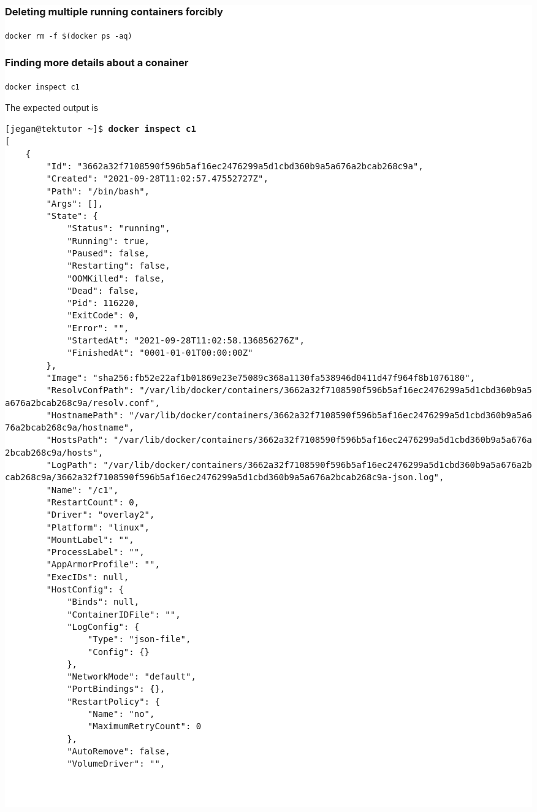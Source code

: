 ### Deleting multiple running containers forcibly
```
docker rm -f $(docker ps -aq)
```

### Finding more details about a conainer
```
docker inspect c1
```
The expected output is
<pre>
[jegan@tektutor ~]$ <b>docker inspect c1</b>
[
    {
        "Id": "3662a32f7108590f596b5af16ec2476299a5d1cbd360b9a5a676a2bcab268c9a",
        "Created": "2021-09-28T11:02:57.47552727Z",
        "Path": "/bin/bash",
        "Args": [],
        "State": {
            "Status": "running",
            "Running": true,
            "Paused": false,
            "Restarting": false,
            "OOMKilled": false,
            "Dead": false,
            "Pid": 116220,
            "ExitCode": 0,
            "Error": "",
            "StartedAt": "2021-09-28T11:02:58.136856276Z",
            "FinishedAt": "0001-01-01T00:00:00Z"
        },
        "Image": "sha256:fb52e22af1b01869e23e75089c368a1130fa538946d0411d47f964f8b1076180",
        "ResolvConfPath": "/var/lib/docker/containers/3662a32f7108590f596b5af16ec2476299a5d1cbd360b9a5a676a2bcab268c9a/resolv.conf",
        "HostnamePath": "/var/lib/docker/containers/3662a32f7108590f596b5af16ec2476299a5d1cbd360b9a5a676a2bcab268c9a/hostname",
        "HostsPath": "/var/lib/docker/containers/3662a32f7108590f596b5af16ec2476299a5d1cbd360b9a5a676a2bcab268c9a/hosts",
        "LogPath": "/var/lib/docker/containers/3662a32f7108590f596b5af16ec2476299a5d1cbd360b9a5a676a2bcab268c9a/3662a32f7108590f596b5af16ec2476299a5d1cbd360b9a5a676a2bcab268c9a-json.log",
        "Name": "/c1",
        "RestartCount": 0,
        "Driver": "overlay2",
        "Platform": "linux",
        "MountLabel": "",
        "ProcessLabel": "",
        "AppArmorProfile": "",
        "ExecIDs": null,
        "HostConfig": {
            "Binds": null,
            "ContainerIDFile": "",
            "LogConfig": {
                "Type": "json-file",
                "Config": {}
            },
            "NetworkMode": "default",
            "PortBindings": {},
            "RestartPolicy": {
                "Name": "no",
                "MaximumRetryCount": 0
            },
            "AutoRemove": false,
            "VolumeDriver": "",